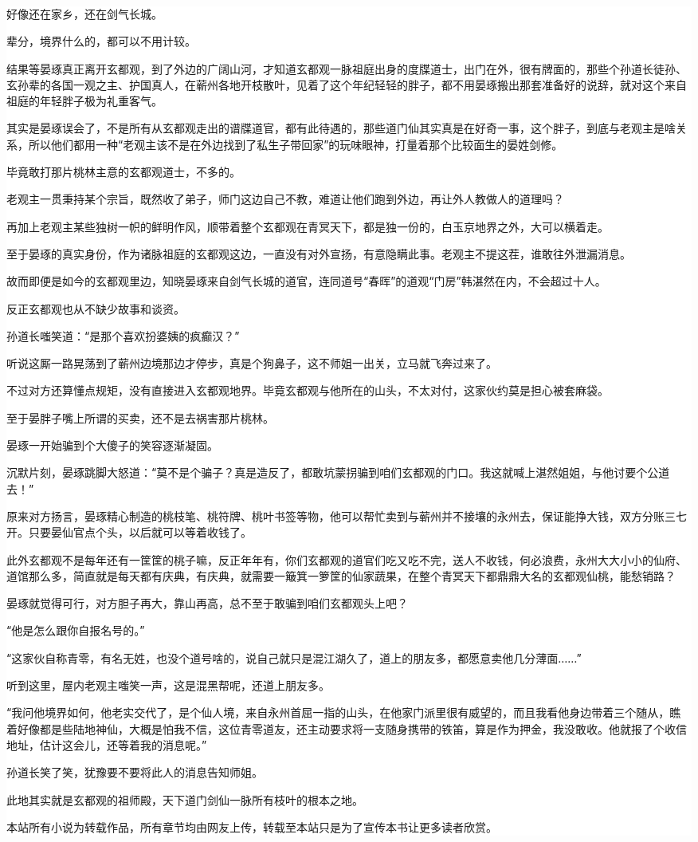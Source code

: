    好像还在家乡，还在剑气长城。

   辈分，境界什么的，都可以不用计较。

   结果等晏琢真正离开玄都观，到了外边的广阔山河，才知道玄都观一脉祖庭出身的度牒道士，出门在外，很有牌面的，那些个孙道长徒孙、玄孙辈的各国一观之主、护国真人，在蕲州各地开枝散叶，见着了这个年纪轻轻的胖子，都不用晏琢搬出那套准备好的说辞，就对这个来自祖庭的年轻胖子极为礼重客气。

   其实是晏琢误会了，不是所有从玄都观走出的谱牒道官，都有此待遇的，那些道门仙其实真是在好奇一事，这个胖子，到底与老观主是啥关系，所以他们都用一种“老观主该不是在外边找到了私生子带回家”的玩味眼神，打量着那个比较面生的晏姓剑修。

   毕竟敢打那片桃林主意的玄都观道士，不多的。

   老观主一贯秉持某个宗旨，既然收了弟子，师门这边自己不教，难道让他们跑到外边，再让外人教做人的道理吗？

   再加上老观主某些独树一帜的鲜明作风，顺带着整个玄都观在青冥天下，都是独一份的，白玉京地界之外，大可以横着走。

   至于晏琢的真实身份，作为诸脉祖庭的玄都观这边，一直没有对外宣扬，有意隐瞒此事。老观主不提这茬，谁敢往外泄漏消息。

   故而即便是如今的玄都观里边，知晓晏琢来自剑气长城的道官，连同道号“春晖”的道观“门房”韩湛然在内，不会超过十人。

   反正玄都观也从不缺少故事和谈资。

   孙道长嗤笑道：“是那个喜欢扮婆姨的疯癫汉？”

   听说这厮一路晃荡到了蕲州边境那边才停步，真是个狗鼻子，这不师姐一出关，立马就飞奔过来了。

   不过对方还算懂点规矩，没有直接进入玄都观地界。毕竟玄都观与他所在的山头，不太对付，这家伙约莫是担心被套麻袋。

   至于晏胖子嘴上所谓的买卖，还不是去祸害那片桃林。

   晏琢一开始骗到个大傻子的笑容逐渐凝固。

   沉默片刻，晏琢跳脚大怒道：“莫不是个骗子？真是造反了，都敢坑蒙拐骗到咱们玄都观的门口。我这就喊上湛然姐姐，与他讨要个公道去！”

   原来对方扬言，晏琢精心制造的桃枝笔、桃符牌、桃叶书签等物，他可以帮忙卖到与蕲州并不接壤的永州去，保证能挣大钱，双方分账三七开。只要晏仙官点个头，以后就可以等着收钱了。

   此外玄都观不是每年还有一筐筐的桃子嘛，反正年年有，你们玄都观的道官们吃又吃不完，送人不收钱，何必浪费，永州大大小小的仙府、道馆那么多，简直就是每天都有庆典，有庆典，就需要一簸箕一箩筐的仙家蔬果，在整个青冥天下都鼎鼎大名的玄都观仙桃，能愁销路？

   晏琢就觉得可行，对方胆子再大，靠山再高，总不至于敢骗到咱们玄都观头上吧？

   “他是怎么跟你自报名号的。”

   “这家伙自称青零，有名无姓，也没个道号啥的，说自己就只是混江湖久了，道上的朋友多，都愿意卖他几分薄面……”

   听到这里，屋内老观主嗤笑一声，这是混黑帮呢，还道上朋友多。

   “我问他境界如何，他老实交代了，是个仙人境，来自永州首屈一指的山头，在他家门派里很有威望的，而且我看他身边带着三个随从，瞧着好像都是些陆地神仙，大概是怕我不信，这位青零道友，还主动要求将一支随身携带的铁笛，算是作为押金，我没敢收。他就报了个收信地址，估计这会儿，还等着我的消息呢。”

   孙道长笑了笑，犹豫要不要将此人的消息告知师姐。

   此地其实就是玄都观的祖师殿，天下道门剑仙一脉所有枝叶的根本之地。

  本站所有小说为转载作品，所有章节均由网友上传，转载至本站只是为了宣传本书让更多读者欣赏。